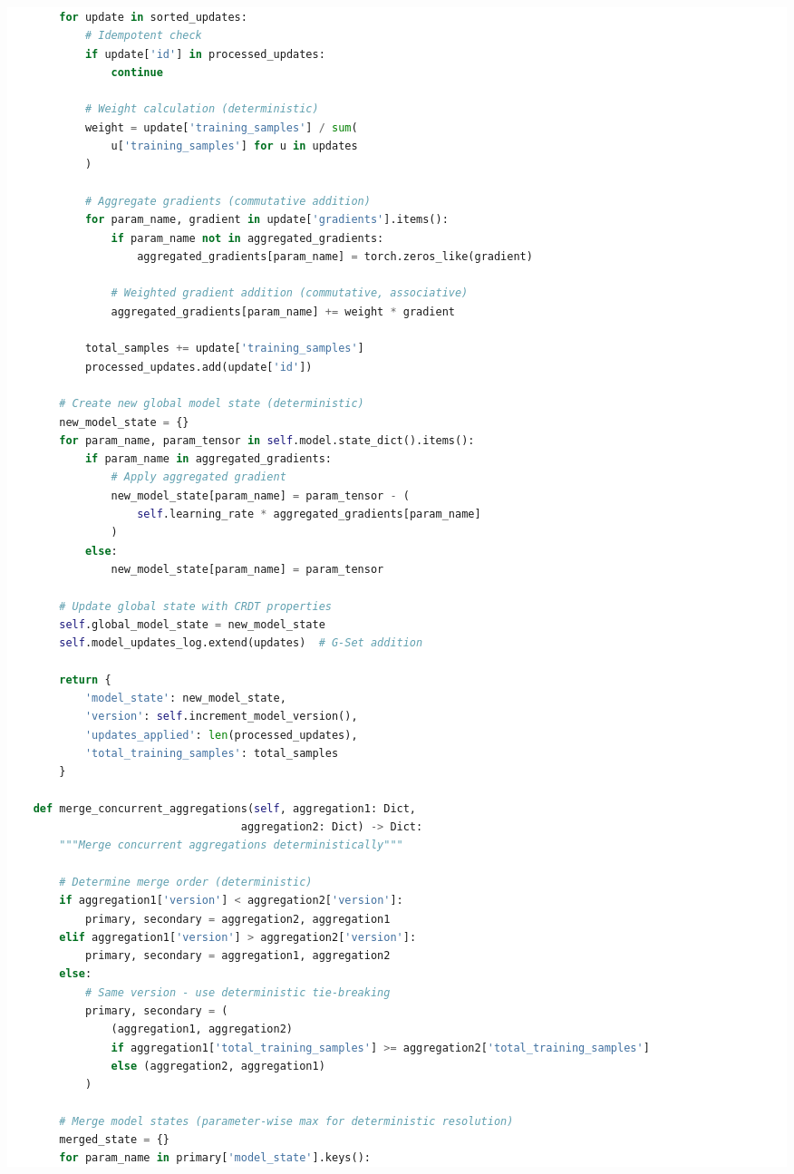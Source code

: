 ```python
        for update in sorted_updates:
            # Idempotent check
            if update['id'] in processed_updates:
                continue
                
            # Weight calculation (deterministic)
            weight = update['training_samples'] / sum(
                u['training_samples'] for u in updates
            )
            
            # Aggregate gradients (commutative addition)
            for param_name, gradient in update['gradients'].items():
                if param_name not in aggregated_gradients:
                    aggregated_gradients[param_name] = torch.zeros_like(gradient)
                
                # Weighted gradient addition (commutative, associative)
                aggregated_gradients[param_name] += weight * gradient
            
            total_samples += update['training_samples']
            processed_updates.add(update['id'])
        
        # Create new global model state (deterministic)
        new_model_state = {}
        for param_name, param_tensor in self.model.state_dict().items():
            if param_name in aggregated_gradients:
                # Apply aggregated gradient
                new_model_state[param_name] = param_tensor - (
                    self.learning_rate * aggregated_gradients[param_name]
                )
            else:
                new_model_state[param_name] = param_tensor
        
        # Update global state with CRDT properties
        self.global_model_state = new_model_state
        self.model_updates_log.extend(updates)  # G-Set addition
        
        return {
            'model_state': new_model_state,
            'version': self.increment_model_version(),
            'updates_applied': len(processed_updates),
            'total_training_samples': total_samples
        }
    
    def merge_concurrent_aggregations(self, aggregation1: Dict, 
                                    aggregation2: Dict) -> Dict:
        """Merge concurrent aggregations deterministically"""
        
        # Determine merge order (deterministic)
        if aggregation1['version'] < aggregation2['version']:
            primary, secondary = aggregation2, aggregation1
        elif aggregation1['version'] > aggregation2['version']:
            primary, secondary = aggregation1, aggregation2
        else:
            # Same version - use deterministic tie-breaking
            primary, secondary = (
                (aggregation1, aggregation2) 
                if aggregation1['total_training_samples'] >= aggregation2['total_training_samples']
                else (aggregation2, aggregation1)
            )
        
        # Merge model states (parameter-wise max for deterministic resolution)
        merged_state = {}
        for param_name in primary['model_state'].keys():
```